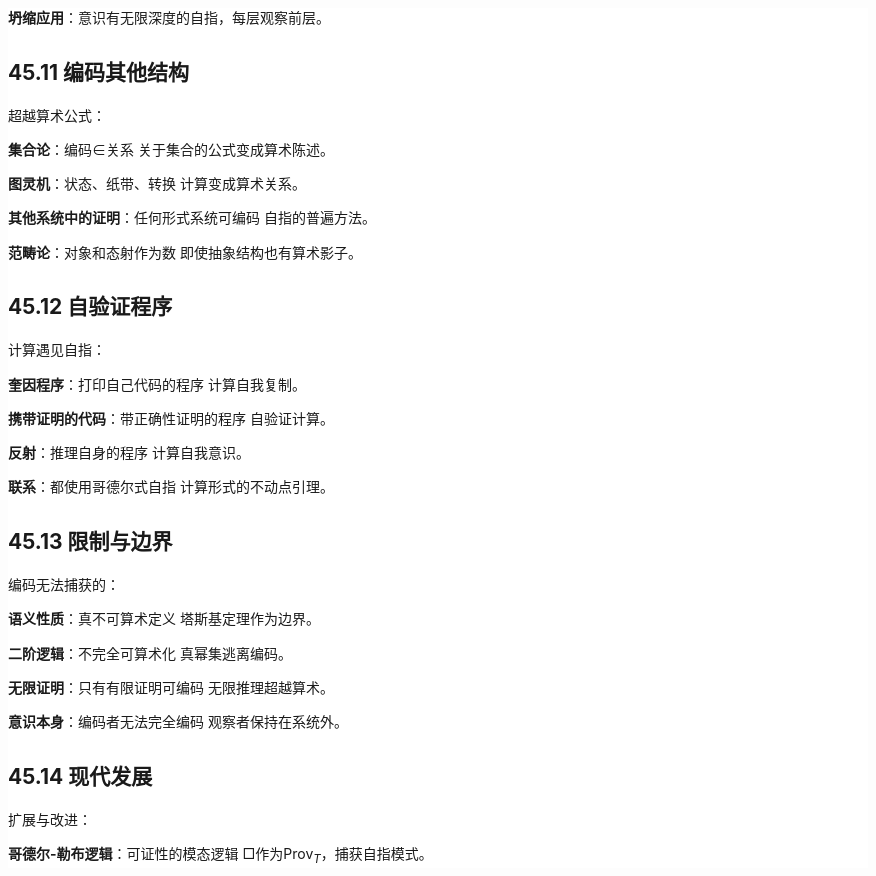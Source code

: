 **坍缩应用**：意识有无限深度的自指，每层观察前层。

## 45.11 编码其他结构

超越算术公式：

**集合论**：编码$\in$关系
关于集合的公式变成算术陈述。

**图灵机**：状态、纸带、转换
计算变成算术关系。

**其他系统中的证明**：任何形式系统可编码
自指的普遍方法。

**范畴论**：对象和态射作为数
即使抽象结构也有算术影子。

## 45.12 自验证程序

计算遇见自指：

**奎因程序**：打印自己代码的程序
计算自我复制。

**携带证明的代码**：带正确性证明的程序
自验证计算。

**反射**：推理自身的程序
计算自我意识。

**联系**：都使用哥德尔式自指
计算形式的不动点引理。

## 45.13 限制与边界

编码无法捕获的：

**语义性质**：真不可算术定义
塔斯基定理作为边界。

**二阶逻辑**：不完全可算术化
真幂集逃离编码。

**无限证明**：只有有限证明可编码
无限推理超越算术。

**意识本身**：编码者无法完全编码
观察者保持在系统外。

## 45.14 现代发展

扩展与改进：

**哥德尔-勒布逻辑**：可证性的模态逻辑
$\Box$作为$\text{Prov}_T$，捕获自指模式。
